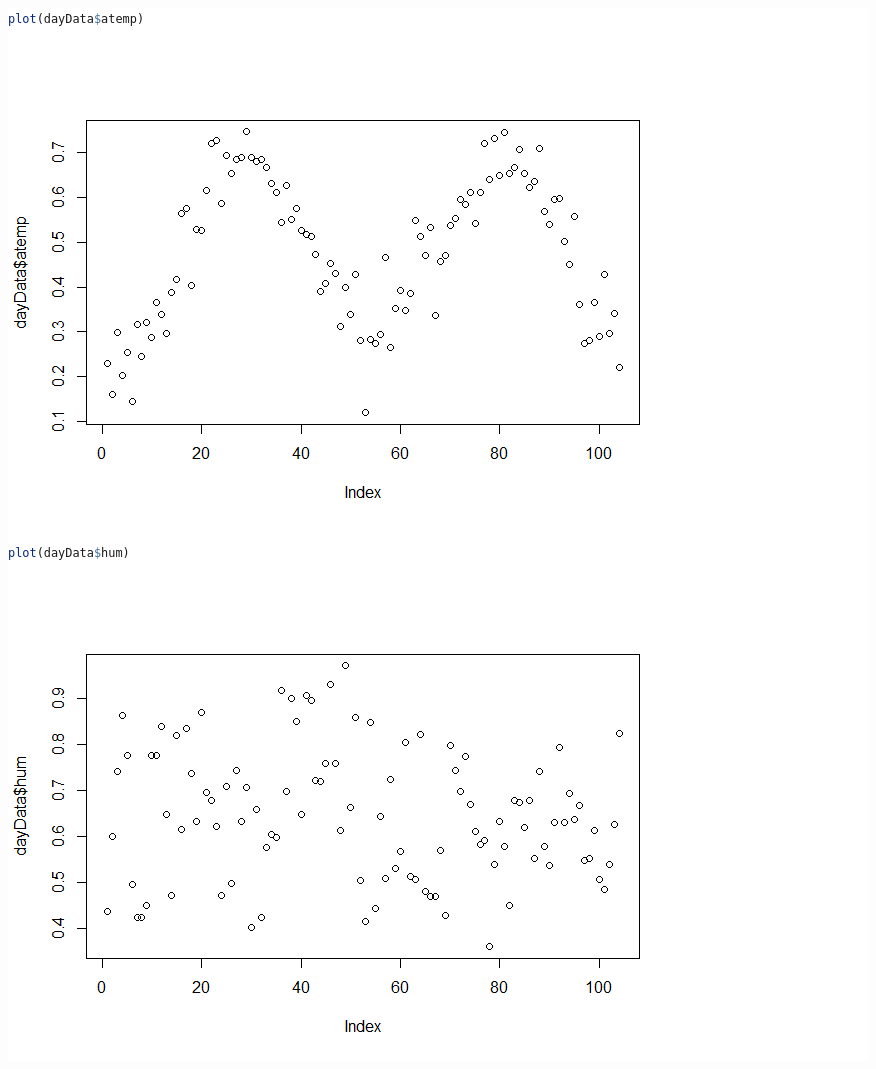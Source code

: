 ``` r
plot(dayData$atemp)
```

![](WednesdayAnalysis_files/figure-gfm/Explore-2.png)

``` r
plot(dayData$hum)
```

![](WednesdayAnalysis_files/figure-gfm/Explore-3.png)
